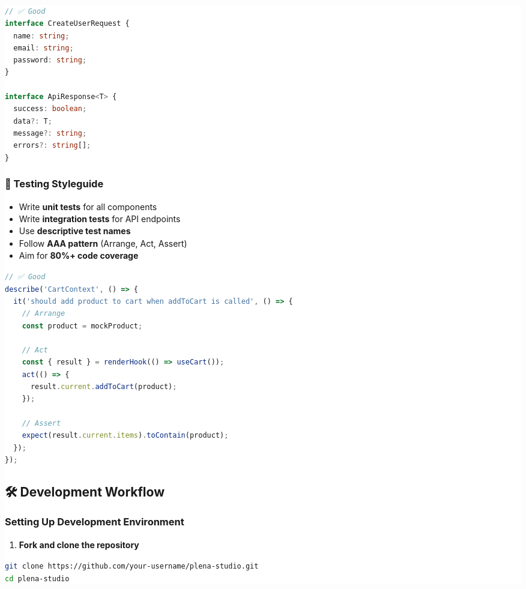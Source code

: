 ```typescript
// ✅ Good
interface CreateUserRequest {
  name: string;
  email: string;
  password: string;
}

interface ApiResponse<T> {
  success: boolean;
  data?: T;
  message?: string;
  errors?: string[];
}
```

### 🧪 Testing Styleguide

- Write **unit tests** for all components
- Write **integration tests** for API endpoints
- Use **descriptive test names**
- Follow **AAA pattern** (Arrange, Act, Assert)
- Aim for **80%+ code coverage**

```typescript
// ✅ Good
describe('CartContext', () => {
  it('should add product to cart when addToCart is called', () => {
    // Arrange
    const product = mockProduct;
    
    // Act
    const { result } = renderHook(() => useCart());
    act(() => {
      result.current.addToCart(product);
    });
    
    // Assert
    expect(result.current.items).toContain(product);
  });
});
```

## 🛠️ Development Workflow

### Setting Up Development Environment

1. **Fork and clone the repository**
```bash
git clone https://github.com/your-username/plena-studio.git
cd plena-studio
```
